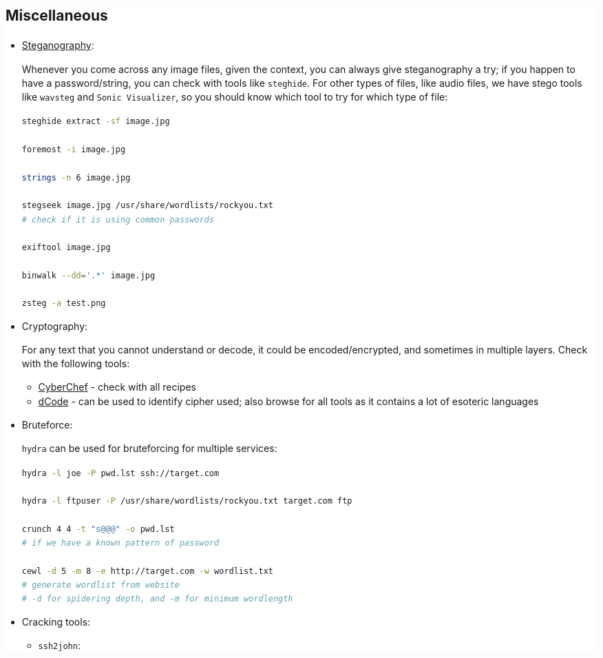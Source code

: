 ## Miscellaneous

+ [Steganography](https://0xrick.github.io/lists/stego/):

  Whenever you come across any image files, given the context, you can always give steganography a try; if you happen to have a password/string, you can check with tools like ```steghide```. For other types of files, like audio files, we have stego tools like ```wavsteg``` and ```Sonic Visualizer```, so you should know which tool to try for which type of file:

  ```sh
  steghide extract -sf image.jpg

  foremost -i image.jpg

  strings -n 6 image.jpg

  stegseek image.jpg /usr/share/wordlists/rockyou.txt
  # check if it is using common passwords

  exiftool image.jpg

  binwalk --dd='.*' image.jpg

  zsteg -a test.png
  ```

+ Cryptography:

  For any text that you cannot understand or decode, it could be encoded/encrypted, and sometimes in multiple layers. Check with the following tools:

  + [CyberChef](https://gchq.github.io/CyberChef/) - check with all recipes
  + [dCode](https://www.dcode.fr/en) - can be used to identify cipher used; also browse for all tools as it contains a lot of esoteric languages

+ Bruteforce:

  ```hydra``` can be used for bruteforcing for multiple services:

  ```sh
  hydra -l joe -P pwd.lst ssh://target.com

  hydra -l ftpuser -P /usr/share/wordlists/rockyou.txt target.com ftp

  crunch 4 4 -t "s@@@" -o pwd.lst
  # if we have a known pattern of password

  cewl -d 5 -m 8 -e http://target.com -w wordlist.txt
  # generate wordlist from website
  # -d for spidering depth, and -m for minimum wordlength
  ```

+ Cracking tools:

  + ```ssh2john```:
